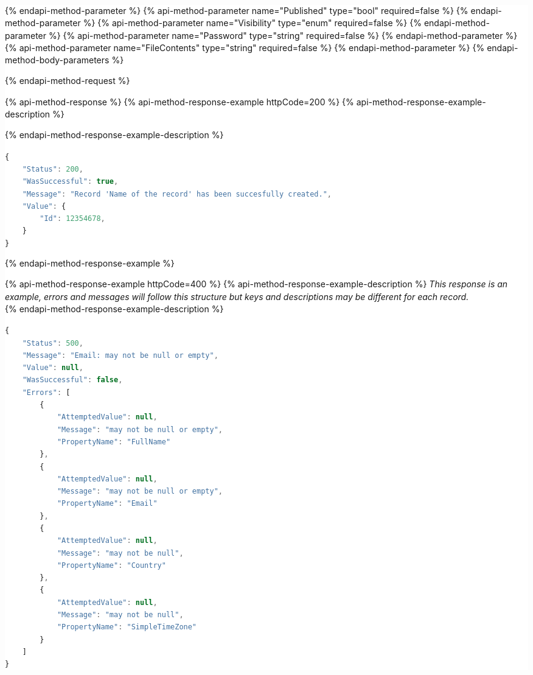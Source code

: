 {% endapi-method-parameter %}
{% api-method-parameter name="Published" type="bool" required=false %}
{% endapi-method-parameter %}
{% api-method-parameter name="Visibility" type="enum" required=false %}
{% endapi-method-parameter %}
{% api-method-parameter name="Password" type="string" required=false %}
{% endapi-method-parameter %}
{% api-method-parameter name="FileContents" type="string" required=false %}
{% endapi-method-parameter %}
{% endapi-method-body-parameters %}

{% endapi-method-request %}

{% api-method-response %}
{% api-method-response-example httpCode=200 %}
{% api-method-response-example-description %}

{% endapi-method-response-example-description %}

```javascript
{
    "Status": 200,
    "WasSuccessful": true,
    "Message": "Record 'Name of the record' has been succesfully created.",
    "Value": {
        "Id": 12354678,
    }
}
```
{% endapi-method-response-example %}

{% api-method-response-example httpCode=400 %}
{% api-method-response-example-description %}
_This response is an example, errors and messages will follow this structure but keys and descriptions may be different for each record._  
{% endapi-method-response-example-description %}

```javascript
{
    "Status": 500,
    "Message": "Email: may not be null or empty",
    "Value": null,
    "WasSuccessful": false,
    "Errors": [
        {
            "AttemptedValue": null,
            "Message": "may not be null or empty",
            "PropertyName": "FullName"
        },
        {
            "AttemptedValue": null,
            "Message": "may not be null or empty",
            "PropertyName": "Email"
        },
        {
            "AttemptedValue": null,
            "Message": "may not be null",
            "PropertyName": "Country"
        },
        {
            "AttemptedValue": null,
            "Message": "may not be null",
            "PropertyName": "SimpleTimeZone"
        }
    ]
}
```